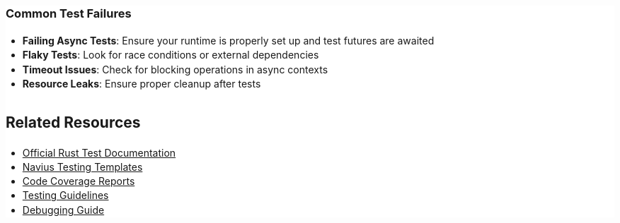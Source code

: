 ### Common Test Failures

- **Failing Async Tests**: Ensure your runtime is properly set up and test futures are awaited
- **Flaky Tests**: Look for race conditions or external dependencies
- **Timeout Issues**: Check for blocking operations in async contexts
- **Resource Leaks**: Ensure proper cleanup after tests

## Related Resources

- [Official Rust Test Documentation](https://doc.rust-lang.org/book/ch11-00-testing.html)
- [Navius Testing Templates](../contributing/test-implementation-template.md)
- [Code Coverage Reports](https://coverage.navius.dev)
- [Testing Guidelines](../contributing/testing-guidelines.md)
- [Debugging Guide](./debugging-guide.md)
